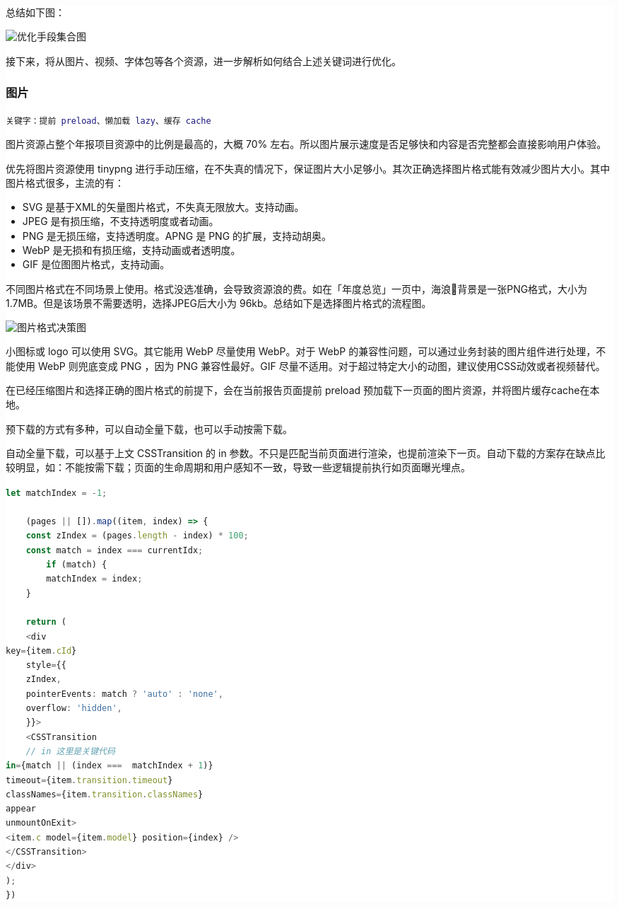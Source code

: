 
总结如下图：

![优化手段集合图](/images/jueJin/fdb76fb745be49f.png)

接下来，将从图片、视频、字体包等各个资源，进一步解析如何结合上述关键词进行优化。

### 图片

```lua
关键字：提前 preload、懒加载 lazy、缓存 cache
```

图片资源占整个年报项目资源中的比例是最高的，大概 70% 左右。所以图片展示速度是否足够快和内容是否完整都会直接影响用户体验。

优先将图片资源使用 tinypng 进行手动压缩，在不失真的情况下，保证图片大小足够小。其次正确选择图片格式能有效减少图片大小。其中图片格式很多，主流的有：

*   SVG 是基于XML的矢量图片格式，不失真无限放大。支持动画。
*   JPEG 是有损压缩，不支持透明度或者动画。
*   PNG 是无损压缩，支持透明度。APNG 是 PNG 的扩展，支持动胡奥。
*   WebP 是无损和有损压缩，支持动画或者透明度。
*   GIF 是位图图片格式，支持动画。

不同图片格式在不同场景上使用。格式没选准确，会导致资源浪的费。如在「年度总览」一页中，海浪🌊背景是一张PNG格式，大小为 1.7MB。但是该场景不需要透明，选择JPEG后大小为 96kb。总结如下是选择图片格式的流程图。

![图片格式决策图](/images/jueJin/efa22964eed6445.png)

小图标或 logo 可以使用 SVG。其它能用 WebP 尽量使用 WebP。对于 WebP 的兼容性问题，可以通过业务封装的图片组件进行处理，不能使用 WebP 则兜底变成 PNG ，因为 PNG 兼容性最好。GIF 尽量不适用。对于超过特定大小的动图，建议使用CSS动效或者视频替代。

在已经压缩图片和选择正确的图片格式的前提下，会在当前报告页面提前 preload 预加载下一页面的图片资源，并将图片缓存cache在本地。

预下载的方式有多种，可以自动全量下载，也可以手动按需下载。

自动全量下载，可以基于上文 CSSTransition 的 in 参数。不只是匹配当前页面进行渲染，也提前渲染下一页。自动下载的方案存在缺点比较明显，如：不能按需下载；页面的生命周期和用户感知不一致，导致一些逻辑提前执行如页面曝光埋点。

```ts
let matchIndex = -1;

    (pages || []).map((item, index) => {
    const zIndex = (pages.length - index) * 100;
    const match = index === currentIdx;
        if (match) {
        matchIndex = index;
    }
    
    return (
    <div
key={item.cId}
    style={{
    zIndex,
    pointerEvents: match ? 'auto' : 'none',
    overflow: 'hidden',
    }}>
    <CSSTransition
    // in 这里是关键代码
in={match || (index ===  matchIndex + 1)}
timeout={item.transition.timeout}
classNames={item.transition.classNames}
appear
unmountOnExit>
<item.c model={item.model} position={index} />
</CSSTransition>
</div>
);
})
```
